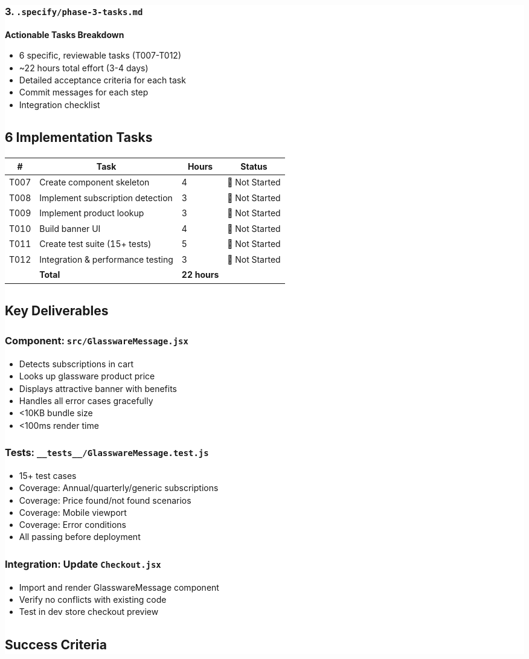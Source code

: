 ### 3. `.specify/phase-3-tasks.md`
**Actionable Tasks Breakdown**
- 6 specific, reviewable tasks (T007-T012)
- ~22 hours total effort (3-4 days)
- Detailed acceptance criteria for each task
- Commit messages for each step
- Integration checklist

## 6 Implementation Tasks

| # | Task | Hours | Status |
|---|------|-------|--------|
| T007 | Create component skeleton | 4 | 🔲 Not Started |
| T008 | Implement subscription detection | 3 | 🔲 Not Started |
| T009 | Implement product lookup | 3 | 🔲 Not Started |
| T010 | Build banner UI | 4 | 🔲 Not Started |
| T011 | Create test suite (15+ tests) | 5 | 🔲 Not Started |
| T012 | Integration & performance testing | 3 | 🔲 Not Started |
| | **Total** | **22 hours** | |

## Key Deliverables

### Component: `src/GlasswareMessage.jsx`
- Detects subscriptions in cart
- Looks up glassware product price
- Displays attractive banner with benefits
- Handles all error cases gracefully
- <10KB bundle size
- <100ms render time

### Tests: `__tests__/GlasswareMessage.test.js`
- 15+ test cases
- Coverage: Annual/quarterly/generic subscriptions
- Coverage: Price found/not found scenarios
- Coverage: Mobile viewport
- Coverage: Error conditions
- All passing before deployment

### Integration: Update `Checkout.jsx`
- Import and render GlasswareMessage component
- Verify no conflicts with existing code
- Test in dev store checkout preview

## Success Criteria
